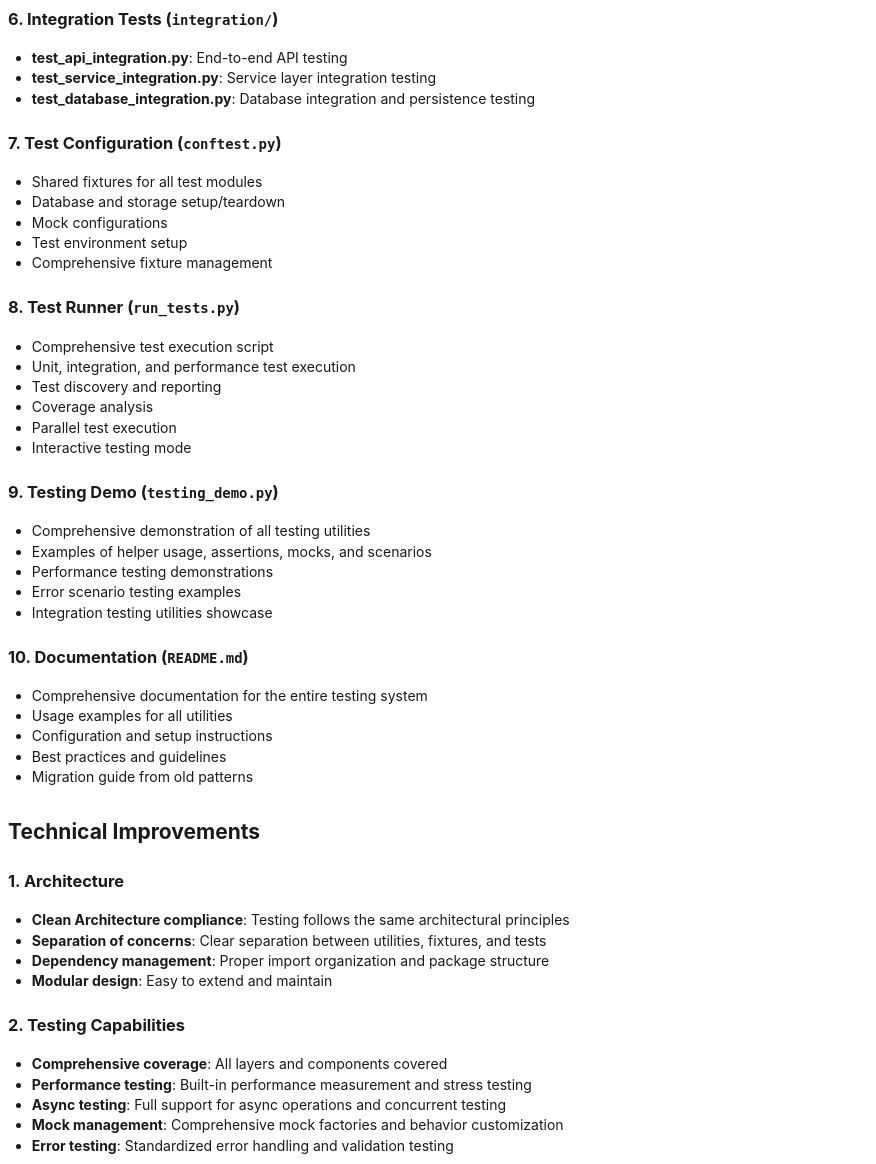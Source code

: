 ### 6. Integration Tests (`integration/`)
- **test_api_integration.py**: End-to-end API testing
- **test_service_integration.py**: Service layer integration testing
- **test_database_integration.py**: Database integration and persistence testing

### 7. Test Configuration (`conftest.py`)
- Shared fixtures for all test modules
- Database and storage setup/teardown
- Mock configurations
- Test environment setup
- Comprehensive fixture management

### 8. Test Runner (`run_tests.py`)
- Comprehensive test execution script
- Unit, integration, and performance test execution
- Test discovery and reporting
- Coverage analysis
- Parallel test execution
- Interactive testing mode

### 9. Testing Demo (`testing_demo.py`)
- Comprehensive demonstration of all testing utilities
- Examples of helper usage, assertions, mocks, and scenarios
- Performance testing demonstrations
- Error scenario testing examples
- Integration testing utilities showcase

### 10. Documentation (`README.md`)
- Comprehensive documentation for the entire testing system
- Usage examples for all utilities
- Configuration and setup instructions
- Best practices and guidelines
- Migration guide from old patterns

## Technical Improvements

### 1. Architecture
- **Clean Architecture compliance**: Testing follows the same architectural principles
- **Separation of concerns**: Clear separation between utilities, fixtures, and tests
- **Dependency management**: Proper import organization and package structure
- **Modular design**: Easy to extend and maintain

### 2. Testing Capabilities
- **Comprehensive coverage**: All layers and components covered
- **Performance testing**: Built-in performance measurement and stress testing
- **Async testing**: Full support for async operations and concurrent testing
- **Mock management**: Comprehensive mock factories and behavior customization
- **Error testing**: Standardized error handling and validation testing
